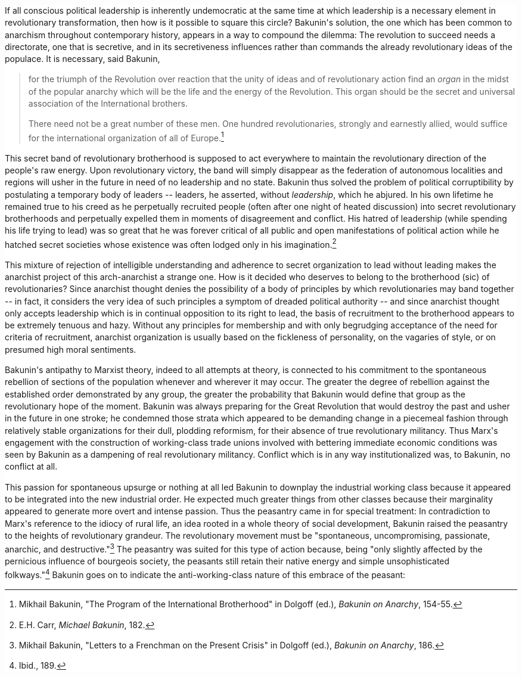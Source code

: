 If all conscious political leadership is inherently undemocratic at the same time at which leadership is a necessary element in revolutionary transformation, then how is it possible to square this circle? Bakunin's solution, the one which has been common to anarchism throughout contemporary history, appears in a way to compound the dilemma: The revolution to succeed needs a directorate, one that is secretive, and in its secretiveness influences rather than commands the already revolutionary ideas of the populace. It is necessary, said Bakunin,

> for the triumph of the Revolution over reaction that the unity of ideas and of revolutionary action find an *organ* in the midst of the popular anarchy which will be the life and the energy of the Revolution. This organ should be the secret and universal association of the International brothers.
>
> There need not be a great number of these men. One hundred revolutionaries, strongly and earnestly allied, would suffice for the international organization of all of Europe.[^21]

This secret band of revolutionary brotherhood is supposed to act everywhere to maintain the revolutionary direction of the people's raw energy. Upon revolutionary victory, the band will simply disappear as the federation of autonomous localities and regions will usher in the future in need of no leadership and no state. Bakunin thus solved the problem of political corruptibility by postulating a temporary body of leaders -- leaders, he asserted, without *leadership*, which he abjured. In his own lifetime he remained true to his creed as he perpetually recruited people (often after one night of heated discussion) into secret revolutionary brotherhoods and perpetually expelled them in moments of disagreement and conflict. His hatred of leadership (while spending his life trying to lead) was so great that he was forever critical of all public and open manifestations of political action while he hatched secret societies whose existence was often lodged only in his imagination.[^22]

This mixture of rejection of intelligible understanding and adherence to secret organization to lead without leading makes the anarchist project of this arch-anarchist a strange one. How is it decided who deserves to belong to the brotherhood (sic) of revolutionaries? Since anarchist thought denies the possibility of a body of principles by which revolutionaries may band together -- in fact, it considers the very idea of such principles a symptom of dreaded political authority -- and since anarchist thought only accepts leadership which is in continual opposition to its right to lead, the basis of recruitment to the brotherhood appears to be extremely tenuous and hazy. Without any principles for membership and with only begrudging acceptance of the need for criteria of recruitment, anarchist organization is usually based on the fickleness of personality, on the vagaries of style, or on presumed high moral sentiments.

Bakunin's antipathy to Marxist theory, indeed to all attempts at theory, is connected to his commitment to the spontaneous rebellion of sections of the population whenever and wherever it may occur. The greater the degree of rebellion against the established order demonstrated by any group, the greater the probability that Bakunin would define that group as the revolutionary hope of the moment. Bakunin was always preparing for the Great Revolution that would destroy the past and usher in the future in one stroke; he condemned those strata which appeared to be demanding change in a piecemeal fashion through relatively stable organizations for their dull, plodding reformism, for their absence of true revolutionary militancy. Thus Marx's engagement with the construction of working-class trade unions involved with bettering immediate economic conditions was seen by Bakunin as a dampening of real revolutionary militancy. Conflict which is in any way institutionalized was, to Bakunin, no conflict at all.

This passion for spontaneous upsurge or nothing at all led Bakunin to downplay the industrial working class because it appeared to be integrated into the new industrial order. He expected much greater things from other classes because their marginality appeared to generate more overt and intense passion. Thus the peasantry came in for special treatment: In contradiction to Marx's reference to the idiocy of rural life, an idea rooted in a whole theory of social development, Bakunin raised the peasantry to the heights of revolutionary grandeur. The revolutionary movement must be "spontaneous, uncompromising, passionate, anarchic, and destructive."[^23] The peasantry was suited for this type of action because, being "only slightly affected by the pernicious influence of bourgeois society, the peasants still retain their native energy and simple unsophisticated folkways."[^24] Bakunin goes on to indicate the anti-working-class nature of this embrace of the peasant:


[^1]: David Apter, "The Old Anarchism and The New -- Some Comments," in *Anarchism Today*, eds. David Apter and James Joll (Garden City, New York: Anchor, 1972), 4-5.
[^2]: Ibid.
[^3]: James Joll, "Anarchism -- A Living Tradition," in Apter and Joll (eds.), *Anarchism Today*, 260.
[^4]: Joll says just this when he claims that "anarchism owes more to conventional liberalism than some of its exponents are willing to admit." (Ibid.)
[^5]: Atindranath Bose, *A History of Anarchism* (Calcutta: The World Press Private Ltd., 1967), 77.
[^6]: Ibid., 82.
[^7]: Ibid., 108-109.
[^8]: Ibid., 113.
[^9]: Ibid., 103.
[^10]: That this solipsism and even nihilism are not adventitious to anarchism is represented most clearly in Stirner, the quintessential individualist anarchist, who postulates himself as the beginning and end of all existence.
[^11]: E.H. Carr, *Michael Bakunin* (London: Macmillan and Co., 1937), 5.
[^12]: Ibid., 143.
[^13]: Ibid., 153.
[^14]: Mikhail Bakunin, "God and the State" in *Bakunin on Anarchy*, ed. Sam Dolgoff (New York: Alfred Knopf, 1972), 232.
[^15]: Ibid., 233.
[^16]: E.H. Carr, *Michael Bakunin*, 437.
[^17]: James Guillaume, "Biography of Bakunin" in Dolgoff (ed.), *Bakunin on Anarchy*, 26.
[^18]: Mikhail Bakunin, "Federalism, Socialism, Anti-Theologism" in Dolgoff (ed.), *Bakunin on Anarchy*, 145.
[^19]: Mikhail Bakunin, "The International and Karl Marx" in Dolgoff (ed.), *Bakunin on Anarchy*, 319.
[^20]: Mikhail Bakunin, "The Policy of the International" in Dolgoff (ed.), *Bakunin on Anarchy*, 166.
[^21]: Mikhail Bakunin, "The Program of the International Brotherhood" in Dolgoff (ed.), *Bakunin on Anarchy*, 154-55.
[^22]: E.H. Carr, *Michael Bakunin*, 182.
[^23]: Mikhail Bakunin, "Letters to a Frenchman on the Present Crisis" in Dolgoff (ed.), *Bakunin on Anarchy*, 186.
[^24]: Ibid., 189.
[^25]: Ibid., 192.
[^26]: Ibid., 195.
[^27]: Mikhail Bakunin, "The Program of the Alliance" in Dolgoff (ed.), *Bakunin on Anarchy*, 254.
[^28]: Mikhail Bakunin, "Federalism, Socialism, Anti-Theologism" in Dolgoff (ed.), *Bakunin on Anarchy*, 133.
[^29]: Mikhail Bakunin, "The Program of the International Brotherhood" in Dolgoff (ed.), *Bakunin on Anarchy*, 151-152.
[^30]: Ibid., 152.
[^31]: Ibid., 151.
[^32]: Mikhail Bakunin, "Letter to La Liberté" in Dolgoff (ed.), *Bakunin on Anarchy*, 278.
[^33]: Mikhail Bakunin, "The International and Karl Marx" in Dolgoff (ed.), *Bakunin on Anarchy*, 308.
[^34]: Ibid., 303.
[^35]: James Guillaume, "Biography of Bakunin" in Dolgoff (ed.), *Bakunin on Anarchy*, 44.
[^36]: Friedrich Engels, "On Authority" in *Anarchism and Anarcho-Syndicalism: Selected Writings by Marx, Engels, and Lenin* (New York: International Publishers, 1972), 104.
[^37]: Vladimir Lenin, "Anarchism and Socialism" in *Anarchism and Anarcho-Syndicalism*, 186.
[^38]: Vladimir Lenin, "A letter to the German Communists" in *Anarchism and Anarcho-Syndicalism*, 339.